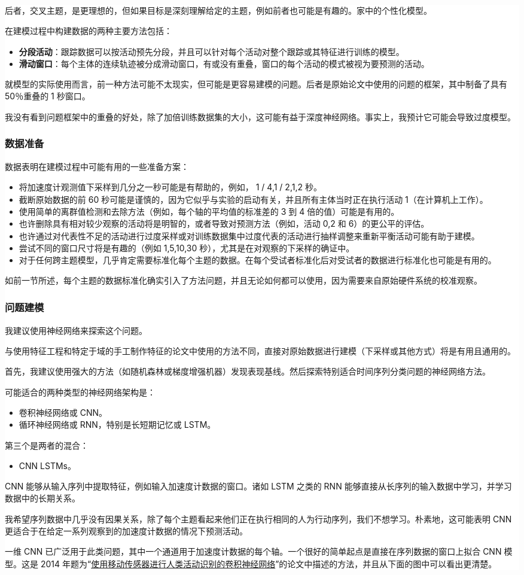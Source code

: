 后者，交叉主题，是更理想的，但如果目标是深刻理解给定的主题，例如前者也可能是有趣的。家中的个性化模型。

在建模过程中构建数据的两种主要方法包括：

*   **分段活动**：跟踪数据可以按活动预先分段，并且可以针对每个活动对整个跟踪或其特征进行训练的模型。
*   **滑动窗口**：每个主体的连续轨迹被分成滑动窗口，有或没有重叠，窗口的每个活动的模式被视为要预测的活动。

就模型的实际使用而言，前一种方法可能不太现实，但可能是更容易建模的问题。后者是原始论文中使用的问题的框架，其中制备了具有 50％重叠的 1 秒窗口。

我没有看到问题框架中的重叠的好处，除了加倍训练数据集的大小，这可能有益于深度神经网络。事实上，我预计它可能会导致过度模型。

### 数据准备

数据表明在建模过程中可能有用的一些准备方案：

*   将加速度计观测值下采样到几分之一秒可能是有帮助的，例如， 1 / 4,1 / 2,1,2 秒。
*   截断原始数据的前 60 秒可能是谨慎的，因为它似乎与实验的启动有关，并且所有主体当时正在执行活动 1（在计算机上工作）。
*   使用简单的离群值检测和去除方法（例如，每个轴的平均值的标准差的 3 到 4 倍的值）可能是有用的。
*   也许删除具有相对较少观察的活动将是明智的，或者导致对预测方法（例如，活动 0,2 和 6）的更公平的评估。
*   也许通过对代表性不足的活动进行过度采样或对训练数据集中过度代表的活动进行抽样调整来重新平衡活动可能有助于建模。
*   尝试不同的窗口尺寸将是有趣的（例如 1,5,10,30 秒），尤其是在对观察的下采样的确证中。
*   对于任何跨主题模型，几乎肯定需要标准化每个主题的数据。在每个受试者标准化后对受试者的数据进行标准化也可能是有用的。

如前一节所述，每个主题的数据标准化确实引入了方法问题，并且无论如何都可以使用，因为需要来自原始硬件系统的校准观察。

### 问题建模

我建议使用神经网络来探索这个问题。

与使用特征工程和特定于域的手工制作特征的论文中使用的方法不同，直接对原始数据进行建模（下采样或其他方式）将是有用且通用的。

首先，我建议使用强大的方法（如随机森林或梯度增强机器）发现表现基线。然后探索特别适合时间序列分类问题的神经网络方法。

可能适合的两种类型的神经网络架构是：

*   卷积神经网络或 CNN。
*   循环神经网络或 RNN，特别是长短期记忆或 LSTM。

第三个是两者的混合：

*   CNN LSTMs。

CNN 能够从输入序列中提取特征，例如输入加速度计数据的窗口。诸如 LSTM 之类的 RNN 能够直接从长序列的输入数据中学习，并学习数据中的长期关系。

我希望序列数据中几乎没有因果关系，除了每个主题看起来他们正在执行相同的人为行动序列，我们不想学习。朴素地，这可能表明 CNN 更适合于在给定一系列观察到的加速度计数据的情况下预测活动。

一维 CNN 已广泛用于此类问题，其中一个通道用于加速度计数据的每个轴。一个很好的简单起点是直接在序列数据的窗口上拟合 CNN 模型。这是 2014 年题为“[使用移动传感器进行人类活动识别的卷积神经网络](https://ieeexplore.ieee.org/abstract/document/7026300/)”的论文中描述的方法，并且从下面的图中可以看出更清楚。
